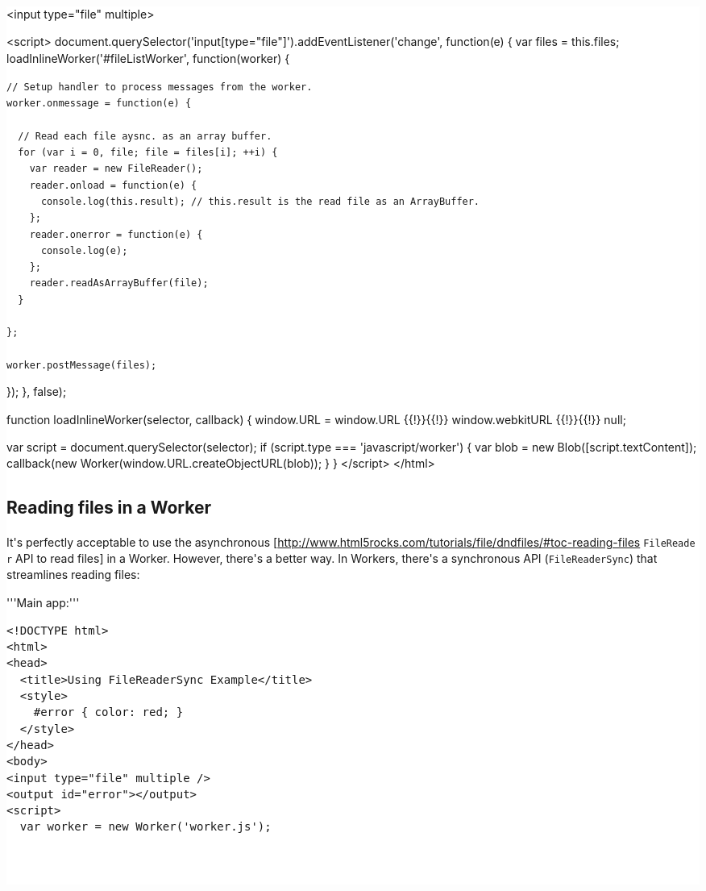 &lt;input type="file" multiple&gt;

&lt;script&gt;
document.querySelector('input[type="file"]').addEventListener('change', function(e) {
  var files = this.files;
  loadInlineWorker('#fileListWorker', function(worker) {

    // Setup handler to process messages from the worker.
    worker.onmessage = function(e) {

      // Read each file aysnc. as an array buffer.
      for (var i = 0, file; file = files[i]; ++i) {
        var reader = new FileReader();
        reader.onload = function(e) {
          console.log(this.result); // this.result is the read file as an ArrayBuffer.
        };
        reader.onerror = function(e) {
          console.log(e);
        };
        reader.readAsArrayBuffer(file);
      }

    };

    worker.postMessage(files);
  });
}, false);

function loadInlineWorker(selector, callback) {
  window.URL = window.URL {{!}}{{!}} window.webkitURL {{!}}{{!}} null;

  var script = document.querySelector(selector);
  if (script.type === 'javascript/worker') {
    var blob = new Blob([script.textContent]);
    callback(new Worker(window.URL.createObjectURL(blob));
  }
}
&lt;/script&gt;
&lt;/html&gt;
</pre>

<h2 id="toc-readingsync">Reading files in a Worker</h2>

It's perfectly acceptable to use the asynchronous [http://www.html5rocks.com/tutorials/file/dndfiles/#toc-reading-files <code>FileReader</code> API to read files] in a Worker. However, there's a better way. In Workers, there's a
synchronous API (<code>FileReaderSync</code>) that streamlines reading files:

'''Main app:'''

<pre>&lt;!DOCTYPE html&gt;
&lt;html&gt;
&lt;head&gt;
  &lt;title&gt;Using FileReaderSync Example&lt;/title&gt;
  &lt;style&gt;
    #error { color: red; }
  &lt;/style&gt;
&lt;/head&gt;
&lt;body&gt;
&lt;input type="file" multiple /&gt;
&lt;output id="error"&gt;&lt;/output&gt;
&lt;script&gt;
  var worker = new Worker('worker.js');
